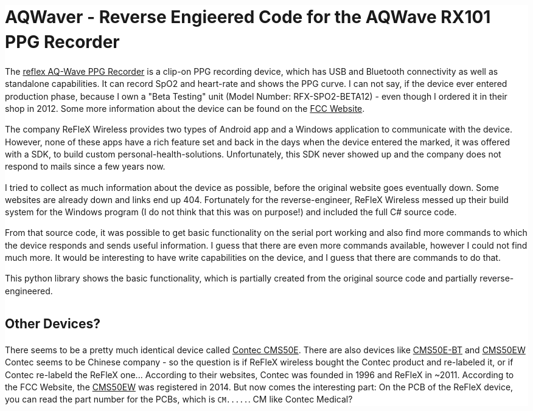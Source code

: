AQWaver - Reverse Engieered Code for the AQWave RX101 PPG Recorder
==================================================================

The [reflex AQ-Wave PPG Recorder](https://www.reflexwireless.com/en/aqwave-ppg-recorder/)
is a clip-on PPG recording device, which has USB and Bluetooth connectivity as well as standalone capabilities.
It can record SpO2 and heart-rate and shows the PPG curve.
I can not say, if the device ever entered production phase, because I own a "Beta Testing" unit (Model Number: RFX-SPO2-BETA12) - even though
I ordered it in their shop in 2012.
Some more information about the device can be found on the [FCC Website](https://fccid.io/P6S-RX101A).

The company ReFleX Wireless provides two types of Android app and a Windows application to communicate with the device.
However, none of these apps have a rich feature set and back in the days when the device entered the marked,
it was offered with a SDK, to build custom personal-health-solutions.
Unfortunately, this SDK never showed up and the company does not respond to mails since a few years now.

I tried to collect as much information about the device as possible, before the original website goes eventually down.
Some websites are already down and links end up 404.
Fortunately for the reverse-engineer, ReFleX Wireless messed up their build system for the Windows program (I do not
think that this was on purpose!) and included the full C# source code.

From that source code, it was possible to get basic functionality on the serial port working and also
find more commands to which the device responds and sends useful information.
I guess that there are even more commands available, however I could not find much more.
It would be interesting to have write capabilities on the device, and I guess that there are commands to do that.

This python library shows the basic functionality, which is partially created from the original source code and
partially reverse-engineered.

Other Devices?
--------------

There seems to be a pretty much identical device called [Contec CMS50E](https://www.contecmed.com/index.php?page=shop.product_details&flypage=flypage.tpl&product_id=186&category_id=7&option=com_virtuemart&Itemid=592).
There are also devices like [CMS50E-BT](https://www.contecmed.com/index.php?page=shop.product_details&flypage=flypage.tpl&product_id=242&category_id=27&option=com_virtuemart&Itemid=618) and 
[CMS50EW](https://www.contecmed.com/index.php?page=shop.product_details&flypage=flypage.tpl&product_id=118&category_id=27&option=com_virtuemart&Itemid=618)
Contec seems to be Chinese company - so the question is if ReFleX wireless bought the Contec product
and re-labeled it, or if Contec re-labeld the ReFleX one...
According to their websites, Contec was founded in 1996 and ReFleX in ~2011.
According to the FCC Website, the [CMS50EW](https://fccid.io/2ABOGCMS50EW) was registered in 2014.
But now comes the interesting part: On the PCB of the ReFleX device, you can read the part number
for the PCBs, which is `CM.....`. CM like Contec Medical?
